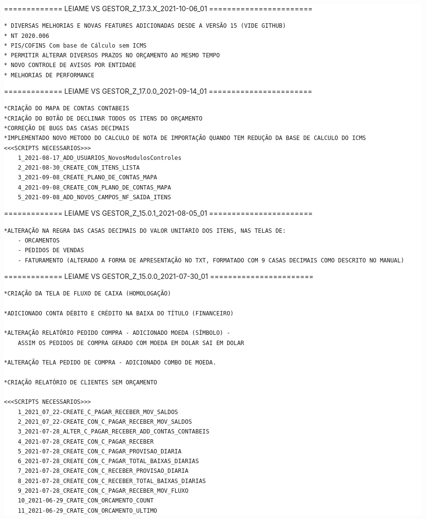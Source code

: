 		
=============  LEIAME VS GESTOR_Z_17.3.X_2021-10-06_01  =======================

	* DIVERSAS MELHORIAS E NOVAS FEATURES ADICIONADAS DESDE A VERSÃO 15 (VIDE GITHUB)
	* NT 2020.006
	* PIS/COFINS Com base de Cálculo sem ICMS
	* PERMITIR ALTERAR DIVERSOS PRAZOS NO ORÇAMENTO AO MESMO TEMPO
	* NOVO CONTROLE DE AVISOS POR ENTIDADE
	* MELHORIAS DE PERFORMANCE

=============  LEIAME VS GESTOR_Z_17.0.0_2021-09-14_01  =======================

	*CRIAÇÃO DO MAPA DE CONTAS CONTABEIS
	*CRIAÇÃO DO BOTÃO DE DECLINAR TODOS OS ITENS DO ORÇAMENTO
	*CORREÇÃO DE BUGS DAS CASAS DECIMAIS
	*IMPLEMENTADO NOVO METODO DO CALCULO DE NOTA DE IMPORTAÇÃO QUANDO TEM REDUÇÃO DA BASE DE CALCULO DO ICMS
	<<<SCRIPTS NECESSARIOS>>>
		1_2021-08-17_ADD_USUARIOS_NovosModulosControles
		2_2021-08-30_CREATE_CON_ITENS_LISTA
		3_2021-09-08_CREATE_PLANO_DE_CONTAS_MAPA
		4_2021-09-08_CREATE_CON_PLANO_DE_CONTAS_MAPA
		5_2021-09-08_ADD_NOVOS_CAMPOS_NF_SAIDA_ITENS


=============  LEIAME VS GESTOR_Z_15.0.1_2021-08-05_01  =======================

	*ALTERAÇÃO NA REGRA DAS CASAS DECIMAIS DO VALOR UNITARIO DOS ITENS, NAS TELAS DE:
		- ORCAMENTOS
		- PEDIDOS DE VENDAS
		- FATURAMENTO (ALTERADO A FORMA DE APRESENTAÇÃO NO TXT, FORMATADO COM 9 CASAS DECIMAIS COMO DESCRITO NO MANUAL)


=============  LEIAME VS GESTOR_Z_15.0.0_2021-07-30_01  =======================

	*CRIAÇÃO DA TELA DE FLUXO DE CAIXA (HOMOLOGAÇÃO)
	
	*ADICIONADO CONTA DÉBITO E CRÉDITO NA BAIXA DO TÍTULO (FINANCEIRO)

	*ALTERAÇÃO RELATÓRIO PEDIDO COMPRA - ADICIONADO MOEDA (SÍMBOLO) - 
		ASSIM OS PEDIDOS DE COMPRA GERADO COM MOEDA EM DOLAR SAI EM DOLAR

	*ALTERAÇÃO TELA PEDIDO DE COMPRA - ADICIONADO COMBO DE MOEDA.

	*CRIAÇÃO RELATÓRIO DE CLIENTES SEM ORÇAMENTO

	<<<SCRIPTS NECESSARIOS>>>
		1_2021_07_22-CREATE_C_PAGAR_RECEBER_MOV_SALDOS
		2_2021_07_22-CREATE_CON_C_PAGAR_RECEBER_MOV_SALDOS
		3_2021-07-28_ALTER_C_PAGAR_RECEBER_ADD_CONTAS_CONTABEIS
		4_2021-07-28_CREATE_CON_C_PAGAR_RECEBER
		5_2021-07-28_CREATE_CON_C_PAGAR_PROVISAO_DIARIA
		6_2021-07-28_CREATE_CON_C_PAGAR_TOTAL_BAIXAS_DIARIAS
		7_2021-07-28_CREATE_CON_C_RECEBER_PROVISAO_DIARIA
		8_2021-07-28_CREATE_CON_C_RECEBER_TOTAL_BAIXAS_DIARIAS
		9_2021-07-28_CREATE_CON_C_PAGAR_RECEBER_MOV_FLUXO
		10_2021-06-29_CRATE_CON_ORCAMENTO_COUNT
		11_2021-06-29_CRATE_CON_ORCAMENTO_ULTIMO
